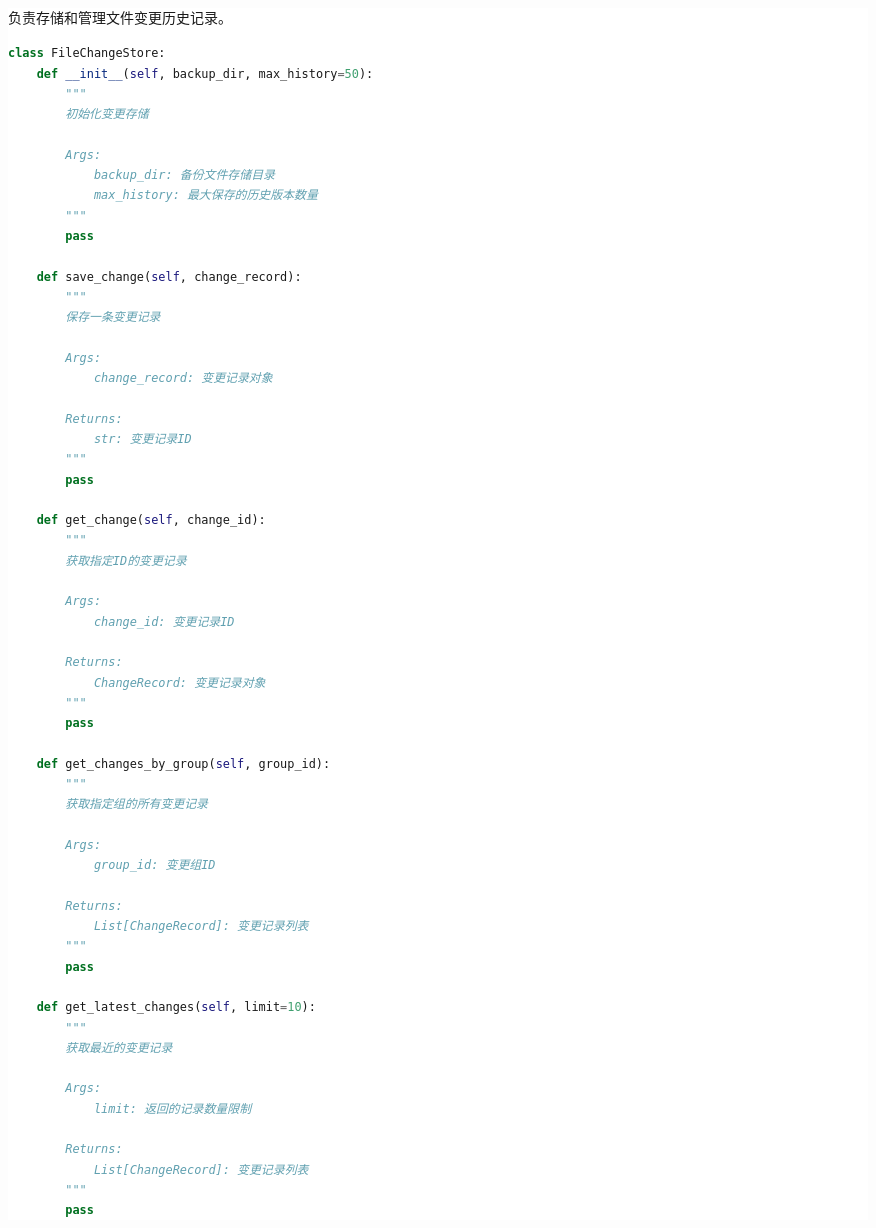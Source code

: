 负责存储和管理文件变更历史记录。

```python
class FileChangeStore:
    def __init__(self, backup_dir, max_history=50):
        """
        初始化变更存储
        
        Args:
            backup_dir: 备份文件存储目录
            max_history: 最大保存的历史版本数量
        """
        pass
        
    def save_change(self, change_record):
        """
        保存一条变更记录
        
        Args:
            change_record: 变更记录对象
            
        Returns:
            str: 变更记录ID
        """
        pass
        
    def get_change(self, change_id):
        """
        获取指定ID的变更记录
        
        Args:
            change_id: 变更记录ID
            
        Returns:
            ChangeRecord: 变更记录对象
        """
        pass
        
    def get_changes_by_group(self, group_id):
        """
        获取指定组的所有变更记录
        
        Args:
            group_id: 变更组ID
            
        Returns:
            List[ChangeRecord]: 变更记录列表
        """
        pass
        
    def get_latest_changes(self, limit=10):
        """
        获取最近的变更记录
        
        Args:
            limit: 返回的记录数量限制
            
        Returns:
            List[ChangeRecord]: 变更记录列表
        """
        pass
```
